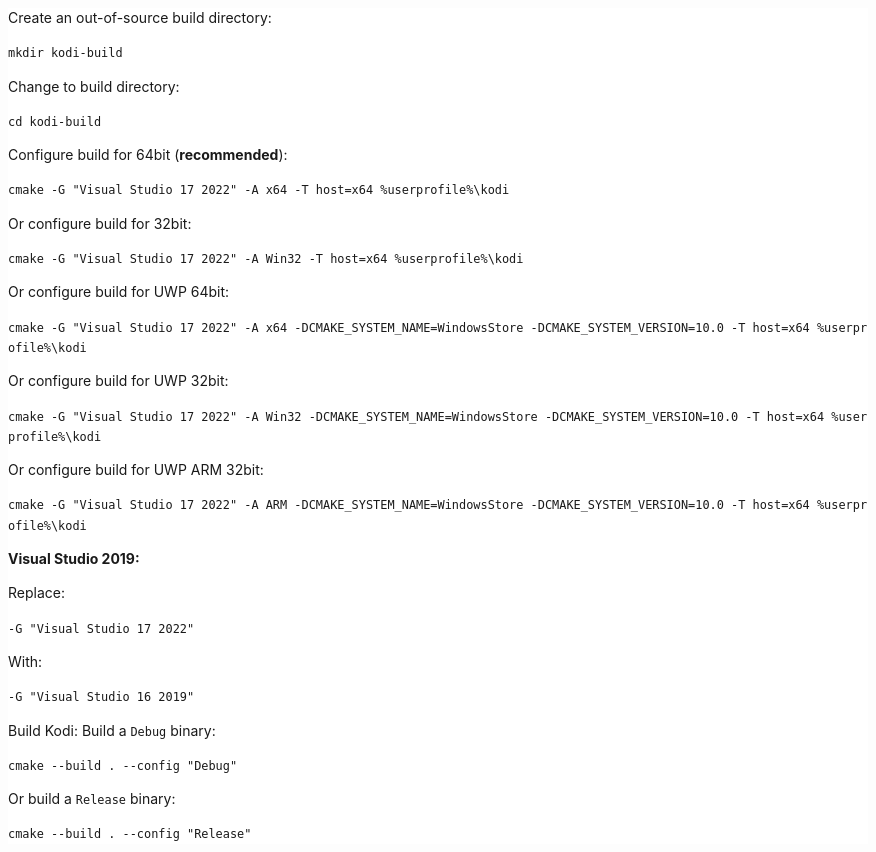 Create an out-of-source build directory:
```
mkdir kodi-build
```

Change to build directory:
```
cd kodi-build
```

Configure build for 64bit (**recommended**):
```
cmake -G "Visual Studio 17 2022" -A x64 -T host=x64 %userprofile%\kodi
```

Or configure build for 32bit:
```
cmake -G "Visual Studio 17 2022" -A Win32 -T host=x64 %userprofile%\kodi
```

Or configure build for UWP 64bit:
```
cmake -G "Visual Studio 17 2022" -A x64 -DCMAKE_SYSTEM_NAME=WindowsStore -DCMAKE_SYSTEM_VERSION=10.0 -T host=x64 %userprofile%\kodi
```

Or configure build for UWP 32bit:
```
cmake -G "Visual Studio 17 2022" -A Win32 -DCMAKE_SYSTEM_NAME=WindowsStore -DCMAKE_SYSTEM_VERSION=10.0 -T host=x64 %userprofile%\kodi
```

Or configure build for UWP ARM 32bit:
```
cmake -G "Visual Studio 17 2022" -A ARM -DCMAKE_SYSTEM_NAME=WindowsStore -DCMAKE_SYSTEM_VERSION=10.0 -T host=x64 %userprofile%\kodi
```

**Visual Studio 2019:**

Replace:
```
-G "Visual Studio 17 2022"
```

With:
```
-G "Visual Studio 16 2019"
```

Build Kodi:
Build a `Debug` binary:
```
cmake --build . --config "Debug"
```

Or build a `Release` binary:
```
cmake --build . --config "Release"
```
